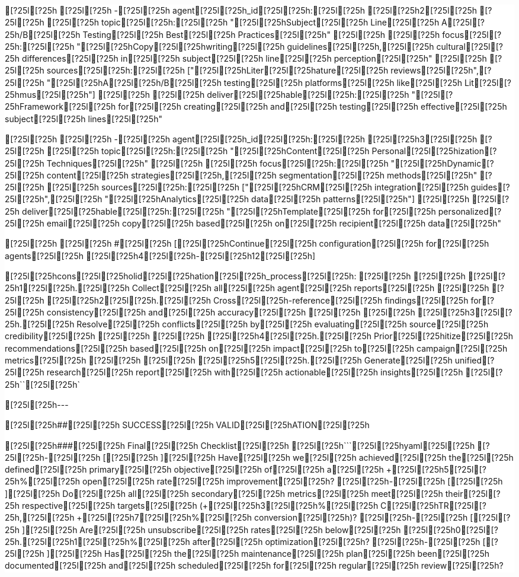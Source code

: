 [?25l[?25h [?25l[?25h -[?25l[?25h agent[?25l[?25h_id[?25l[?25h:[?25l[?25h [?25l[?25h2[?25l[?25h
[?25l[?25h   [?25l[?25h topic[?25l[?25h:[?25l[?25h "[?25l[?25hSubject[?25l[?25h Line[?25l[?25h A[?25l[?25h/B[?25l[?25h Testing[?25l[?25h Best[?25l[?25h Practices[?25l[?25h"
[?25l[?25h   [?25l[?25h focus[?25l[?25h:[?25l[?25h "[?25l[?25hCopy[?25l[?25hwriting[?25l[?25h guidelines[?25l[?25h,[?25l[?25h cultural[?25l[?25h differences[?25l[?25h in[?25l[?25h subject[?25l[?25h line[?25l[?25h perception[?25l[?25h"
[?25l[?25h   [?25l[?25h sources[?25l[?25h:[?25l[?25h ["[?25l[?25hLiter[?25l[?25hature[?25l[?25h reviews[?25l[?25h",[?25l[?25h "[?25l[?25hA[?25l[?25h/B[?25l[?25h testing[?25l[?25h platforms[?25l[?25h like[?25l[?25h Lit[?25l[?25hmus[?25l[?25h"]
[?25l[?25h   [?25l[?25h deliver[?25l[?25hable[?25l[?25h:[?25l[?25h "[?25l[?25hFramework[?25l[?25h for[?25l[?25h creating[?25l[?25h and[?25l[?25h testing[?25l[?25h effective[?25l[?25h subject[?25l[?25h lines[?25l[?25h"

[?25l[?25h [?25l[?25h -[?25l[?25h agent[?25l[?25h_id[?25l[?25h:[?25l[?25h [?25l[?25h3[?25l[?25h
[?25l[?25h   [?25l[?25h topic[?25l[?25h:[?25l[?25h "[?25l[?25hContent[?25l[?25h Personal[?25l[?25hization[?25l[?25h Techniques[?25l[?25h"
[?25l[?25h   [?25l[?25h focus[?25l[?25h:[?25l[?25h "[?25l[?25hDynamic[?25l[?25h content[?25l[?25h strategies[?25l[?25h,[?25l[?25h segmentation[?25l[?25h methods[?25l[?25h"
[?25l[?25h   [?25l[?25h sources[?25l[?25h:[?25l[?25h ["[?25l[?25hCRM[?25l[?25h integration[?25l[?25h guides[?25l[?25h",[?25l[?25h "[?25l[?25hAnalytics[?25l[?25h data[?25l[?25h patterns[?25l[?25h"]
[?25l[?25h   [?25l[?25h deliver[?25l[?25hable[?25l[?25h:[?25l[?25h "[?25l[?25hTemplate[?25l[?25h for[?25l[?25h personalized[?25l[?25h email[?25l[?25h copy[?25l[?25h based[?25l[?25h on[?25l[?25h recipient[?25l[?25h data[?25l[?25h"

[?25l[?25h [?25l[?25h #[?25l[?25h [[?25l[?25hContinue[?25l[?25h configuration[?25l[?25h for[?25l[?25h agents[?25l[?25h [?25l[?25h4[?25l[?25h-[?25l[?25h12[?25l[?25h]

[?25l[?25hcons[?25l[?25holid[?25l[?25hation[?25l[?25h_process[?25l[?25h:
[?25l[?25h [?25l[?25h [?25l[?25h1[?25l[?25h.[?25l[?25h Collect[?25l[?25h all[?25l[?25h agent[?25l[?25h reports[?25l[?25h
[?25l[?25h [?25l[?25h [?25l[?25h2[?25l[?25h.[?25l[?25h Cross[?25l[?25h-reference[?25l[?25h findings[?25l[?25h for[?25l[?25h consistency[?25l[?25h and[?25l[?25h accuracy[?25l[?25h
[?25l[?25h [?25l[?25h [?25l[?25h3[?25l[?25h.[?25l[?25h Resolve[?25l[?25h conflicts[?25l[?25h by[?25l[?25h evaluating[?25l[?25h source[?25l[?25h credibility[?25l[?25h
[?25l[?25h [?25l[?25h [?25l[?25h4[?25l[?25h.[?25l[?25h Prior[?25l[?25hitize[?25l[?25h recommendations[?25l[?25h based[?25l[?25h on[?25l[?25h impact[?25l[?25h to[?25l[?25h campaign[?25l[?25h metrics[?25l[?25h
[?25l[?25h [?25l[?25h [?25l[?25h5[?25l[?25h.[?25l[?25h Generate[?25l[?25h unified[?25l[?25h research[?25l[?25h report[?25l[?25h with[?25l[?25h actionable[?25l[?25h insights[?25l[?25h
[?25l[?25h``[?25l[?25h`

[?25l[?25h---

[?25l[?25h##[?25l[?25h SUCCESS[?25l[?25h VALID[?25l[?25hATION[?25l[?25h

[?25l[?25h###[?25l[?25h Final[?25l[?25h Checklist[?25l[?25h
[?25l[?25h```[?25l[?25hyaml[?25l[?25h
[?25l[?25h-[?25l[?25h [[?25l[?25h ][?25l[?25h Have[?25l[?25h we[?25l[?25h achieved[?25l[?25h the[?25l[?25h defined[?25l[?25h primary[?25l[?25h objective[?25l[?25h of[?25l[?25h a[?25l[?25h +[?25l[?25h5[?25l[?25h%[?25l[?25h open[?25l[?25h rate[?25l[?25h improvement[?25l[?25h?
[?25l[?25h-[?25l[?25h [[?25l[?25h ][?25l[?25h Do[?25l[?25h all[?25l[?25h secondary[?25l[?25h metrics[?25l[?25h meet[?25l[?25h their[?25l[?25h respective[?25l[?25h targets[?25l[?25h (+[?25l[?25h3[?25l[?25h%[?25l[?25h C[?25l[?25hTR[?25l[?25h,[?25l[?25h +[?25l[?25h7[?25l[?25h%[?25l[?25h conversion[?25l[?25h)?
[?25l[?25h-[?25l[?25h [[?25l[?25h ][?25l[?25h Are[?25l[?25h unsubscribe[?25l[?25h rates[?25l[?25h below[?25l[?25h [?25l[?25h0[?25l[?25h.[?25l[?25h1[?25l[?25h%[?25l[?25h after[?25l[?25h optimization[?25l[?25h?
[?25l[?25h-[?25l[?25h [[?25l[?25h ][?25l[?25h Has[?25l[?25h the[?25l[?25h maintenance[?25l[?25h plan[?25l[?25h been[?25l[?25h documented[?25l[?25h and[?25l[?25h scheduled[?25l[?25h for[?25l[?25h regular[?25l[?25h review[?25l[?25h?
